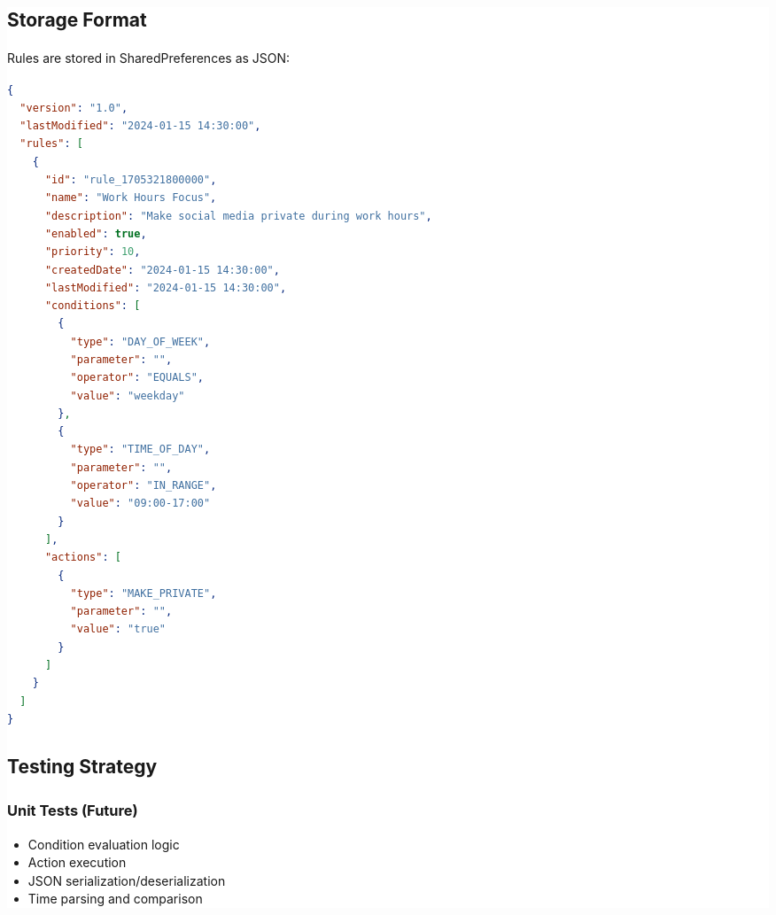 ## Storage Format

Rules are stored in SharedPreferences as JSON:

```json
{
  "version": "1.0",
  "lastModified": "2024-01-15 14:30:00",
  "rules": [
    {
      "id": "rule_1705321800000",
      "name": "Work Hours Focus",
      "description": "Make social media private during work hours",
      "enabled": true,
      "priority": 10,
      "createdDate": "2024-01-15 14:30:00",
      "lastModified": "2024-01-15 14:30:00",
      "conditions": [
        {
          "type": "DAY_OF_WEEK",
          "parameter": "",
          "operator": "EQUALS",
          "value": "weekday"
        },
        {
          "type": "TIME_OF_DAY",
          "parameter": "",
          "operator": "IN_RANGE",
          "value": "09:00-17:00"
        }
      ],
      "actions": [
        {
          "type": "MAKE_PRIVATE",
          "parameter": "",
          "value": "true"
        }
      ]
    }
  ]
}
```

## Testing Strategy

### Unit Tests (Future)
- Condition evaluation logic
- Action execution
- JSON serialization/deserialization
- Time parsing and comparison
